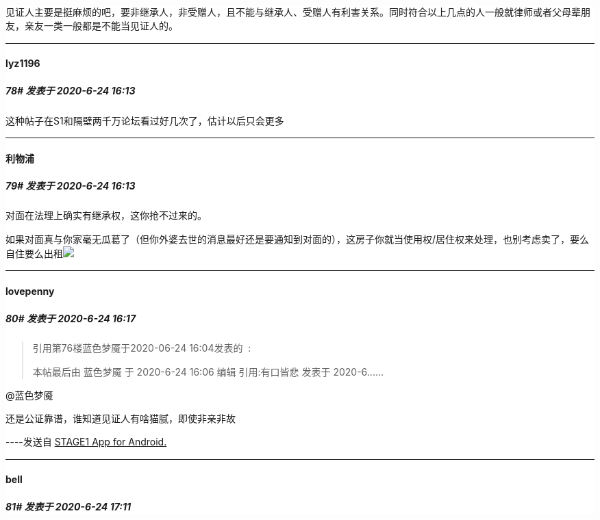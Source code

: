 见证人主要是挺麻烦的吧，要非继承人，非受赠人，且不能与继承人、受赠人有利害关系。同时符合以上几点的人一般就律师或者父母辈朋友，亲友一类一般都是不能当见证人的。







-----

####  lyz1196  
##### 78#       发表于 2020-6-24 16:13




这种帖子在S1和隔壁两千万论坛看过好几次了，估计以后只会更多







-----

####  利物浦  
##### 79#       发表于 2020-6-24 16:13




对面在法理上确实有继承权，这你抢不过来的。

如果对面真与你家毫无瓜葛了（但你外婆去世的消息最好还是要通知到对面的），这房子你就当使用权/居住权来处理，也别考虑卖了，要么自住要么出租<img src="https://static.saraba1st.com/image/smiley/face2017/009.gif" referrerpolicy="no-referrer">







-----

####  lovepenny  
##### 80#       发表于 2020-6-24 16:17



<blockquote>引用第76楼蓝色梦魇于2020-06-24 16:04发表的  :

本帖最后由 蓝色梦魇 于 2020-6-24 16:06 编辑 引用:有口皆悲 发表于 2020-6......</blockquote>
@蓝色梦魇

还是公证靠谱，谁知道见证人有啥猫腻，即使非亲非故


----发送自 [STAGE1 App for Android.](http://stage1.5j4m.com/?1.33)







-----

####  bell  
##### 81#       发表于 2020-6-24 17:11
